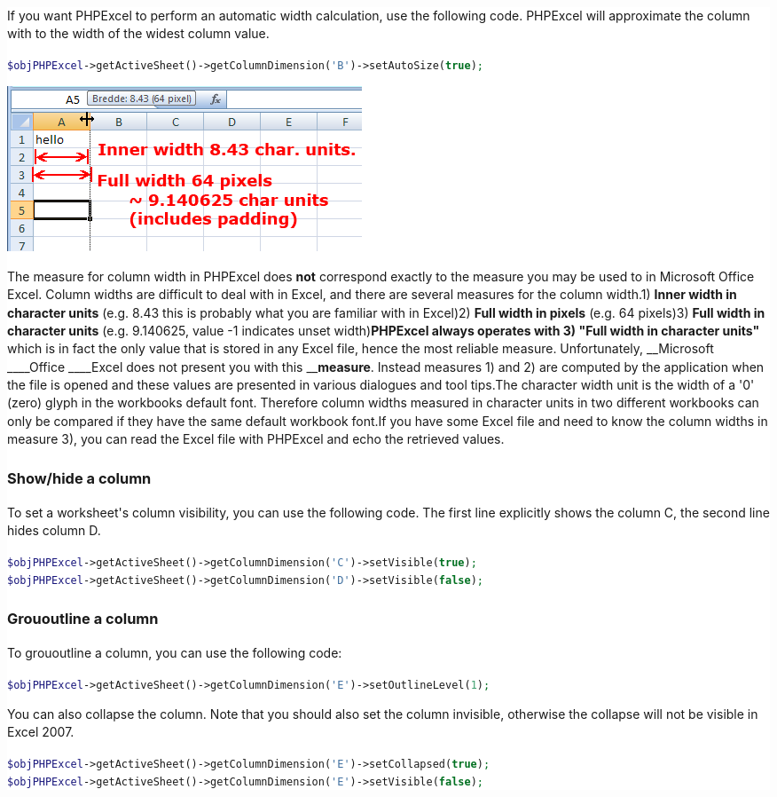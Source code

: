 If you want PHPExcel to perform an automatic width calculation, use the following code. PHPExcel will approximate the column with to the width of the widest column value.

```php
$objPHPExcel->getActiveSheet()->getColumnDimension('B')->setAutoSize(true);
```

![08-column-width.png](./images/08-column-width.png "")

The measure for column width in PHPExcel does __not__ correspond exactly to the measure you may be used to in Microsoft Office Excel. Column widths are difficult to deal with in Excel, and there are several measures for the column width.1) __Inner width in character units__ (e.g. 8.43 this is probably what you are familiar with in Excel)2) __Full width in pixels__ (e.g. 64 pixels)3) __Full width in character units__ (e.g. 9.140625, value -1 indicates unset width)__PHPExcel always operates with 3) "Full width in character units"__ which is in fact the only value that is stored in any Excel file, hence the most reliable measure. Unfortunately, __Microsoft ____Office ____Excel does not present you with this ____measure__. Instead measures 1) and 2) are computed by the application when the file is opened and these values are presented in various dialogues and tool tips.The character width unit is the width of a '0' (zero) glyph in the workbooks default font. Therefore column widths measured in character units in two different workbooks can only be compared if they have the same default workbook font.If you have some Excel file and need to know the column widths in measure 3), you can read the Excel file with PHPExcel and echo the retrieved values.

### Show/hide a column

To set a worksheet's column visibility, you can use the following code. The first line explicitly shows the column C, the second line hides column D.

```php
$objPHPExcel->getActiveSheet()->getColumnDimension('C')->setVisible(true);
$objPHPExcel->getActiveSheet()->getColumnDimension('D')->setVisible(false);
```

### Grououtline a column

To grououtline a column, you can use the following code:

```php
$objPHPExcel->getActiveSheet()->getColumnDimension('E')->setOutlineLevel(1);
```

You can also collapse the column. Note that you should also set the column invisible, otherwise the collapse will not be visible in Excel 2007.

```php
$objPHPExcel->getActiveSheet()->getColumnDimension('E')->setCollapsed(true);
$objPHPExcel->getActiveSheet()->getColumnDimension('E')->setVisible(false);
```
